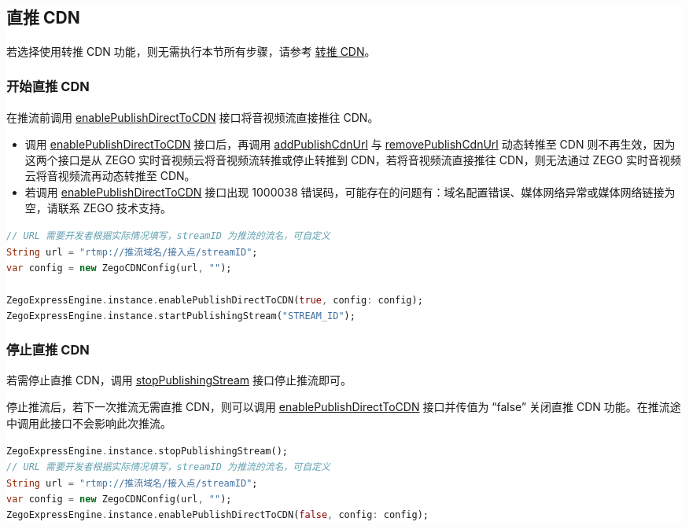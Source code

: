 ## 直推 CDN

<Note title="说明">


若选择使用转推 CDN 功能，则无需执行本节所有步骤，请参考 [转推 CDN](https://doc-zh.zego.im/article/16345#4)。

</Note>



### 开始直推 CDN

在推流前调用 [enablePublishDirectToCDN](https://doc-zh.zego.im/unique-api/express-video-sdk/zh/dart_flutter/zego_express_engine/ZegoExpressEnginePublisher/enablePublishDirectToCDN.html) 接口将音视频流直接推往 CDN。

<Warning title="注意">


- 调用 [enablePublishDirectToCDN](https://doc-zh.zego.im/unique-api/express-video-sdk/zh/dart_flutter/zego_express_engine/ZegoExpressEnginePublisher/enablePublishDirectToCDN.html) 接口后，再调用 [addPublishCdnUrl](https://doc-zh.zego.im/unique-api/express-video-sdk/zh/dart_flutter/zego_express_engine/ZegoExpressEnginePublisher/addPublishCdnUrl.html) 与 [removePublishCdnUrl](https://doc-zh.zego.im/unique-api/express-video-sdk/zh/dart_flutter/zego_express_engine/ZegoExpressEnginePublisher/removePublishCdnUrl.html) 动态转推至 CDN 则不再生效，因为这两个接口是从 ZEGO 实时音视频云将音视频流转推或停止转推到 CDN，若将音视频流直接推往 CDN，则无法通过 ZEGO 实时音视频云将音视频流再动态转推至 CDN。
- 若调用 [enablePublishDirectToCDN](https://doc-zh.zego.im/unique-api/express-video-sdk/zh/dart_flutter/zego_express_engine/ZegoExpressEnginePublisher/enablePublishDirectToCDN.html) 接口出现 1000038 错误码，可能存在的问题有：域名配置错误、媒体网络异常或媒体网络链接为空，请联系 ZEGO 技术支持。

</Warning>




```dart
// URL 需要开发者根据实际情况填写，streamID 为推流的流名，可自定义
String url = "rtmp://推流域名/接入点/streamID";
var config = new ZegoCDNConfig(url, "");

ZegoExpressEngine.instance.enablePublishDirectToCDN(true, config: config);
ZegoExpressEngine.instance.startPublishingStream("STREAM_ID");
```

### 停止直推 CDN

若需停止直推 CDN，调用 [stopPublishingStream](https://doc-zh.zego.im/unique-api/express-video-sdk/zh/dart_flutter/zego_express_engine/ZegoExpressEnginePublisher/stopPublishingStream.html) 接口停止推流即可。

停止推流后，若下一次推流无需直推 CDN，则可以调用 [enablePublishDirectToCDN](https://doc-zh.zego.im/unique-api/express-video-sdk/zh/dart_flutter/zego_express_engine/ZegoExpressEnginePublisher/enablePublishDirectToCDN.html) 接口并传值为 “false” 关闭直推 CDN 功能。在推流途中调用此接口不会影响此次推流。

```dart
ZegoExpressEngine.instance.stopPublishingStream();
// URL 需要开发者根据实际情况填写，streamID 为推流的流名，可自定义
String url = "rtmp://推流域名/接入点/streamID";
var config = new ZegoCDNConfig(url, "");
ZegoExpressEngine.instance.enablePublishDirectToCDN(false, config: config);
```
